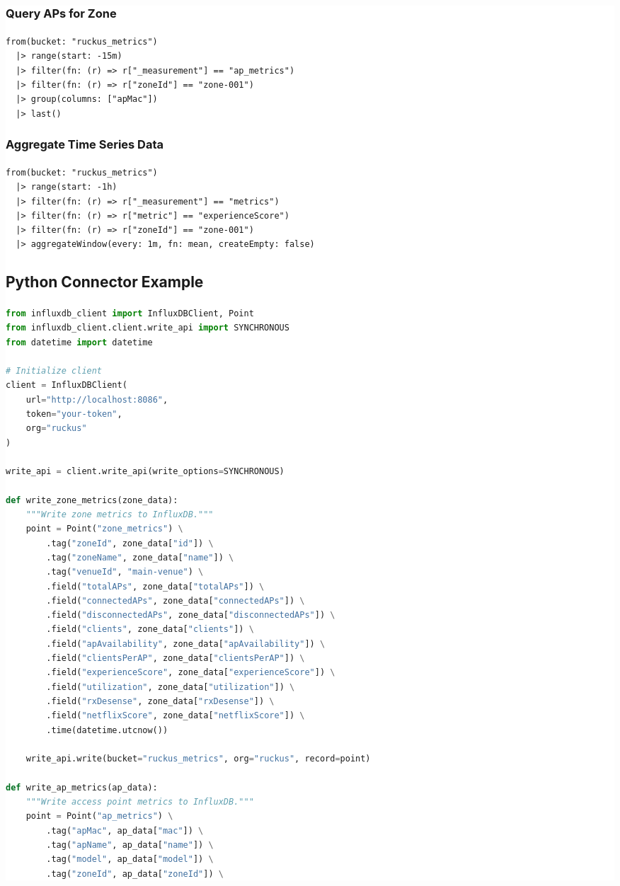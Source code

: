 ### Query APs for Zone
```flux
from(bucket: "ruckus_metrics")
  |> range(start: -15m)
  |> filter(fn: (r) => r["_measurement"] == "ap_metrics")
  |> filter(fn: (r) => r["zoneId"] == "zone-001")
  |> group(columns: ["apMac"])
  |> last()
```

### Aggregate Time Series Data
```flux
from(bucket: "ruckus_metrics")
  |> range(start: -1h)
  |> filter(fn: (r) => r["_measurement"] == "metrics")
  |> filter(fn: (r) => r["metric"] == "experienceScore")
  |> filter(fn: (r) => r["zoneId"] == "zone-001")
  |> aggregateWindow(every: 1m, fn: mean, createEmpty: false)
```

## Python Connector Example

```python
from influxdb_client import InfluxDBClient, Point
from influxdb_client.client.write_api import SYNCHRONOUS
from datetime import datetime

# Initialize client
client = InfluxDBClient(
    url="http://localhost:8086",
    token="your-token",
    org="ruckus"
)

write_api = client.write_api(write_options=SYNCHRONOUS)

def write_zone_metrics(zone_data):
    """Write zone metrics to InfluxDB."""
    point = Point("zone_metrics") \
        .tag("zoneId", zone_data["id"]) \
        .tag("zoneName", zone_data["name"]) \
        .tag("venueId", "main-venue") \
        .field("totalAPs", zone_data["totalAPs"]) \
        .field("connectedAPs", zone_data["connectedAPs"]) \
        .field("disconnectedAPs", zone_data["disconnectedAPs"]) \
        .field("clients", zone_data["clients"]) \
        .field("apAvailability", zone_data["apAvailability"]) \
        .field("clientsPerAP", zone_data["clientsPerAP"]) \
        .field("experienceScore", zone_data["experienceScore"]) \
        .field("utilization", zone_data["utilization"]) \
        .field("rxDesense", zone_data["rxDesense"]) \
        .field("netflixScore", zone_data["netflixScore"]) \
        .time(datetime.utcnow())
    
    write_api.write(bucket="ruckus_metrics", org="ruckus", record=point)

def write_ap_metrics(ap_data):
    """Write access point metrics to InfluxDB."""
    point = Point("ap_metrics") \
        .tag("apMac", ap_data["mac"]) \
        .tag("apName", ap_data["name"]) \
        .tag("model", ap_data["model"]) \
        .tag("zoneId", ap_data["zoneId"]) \
```